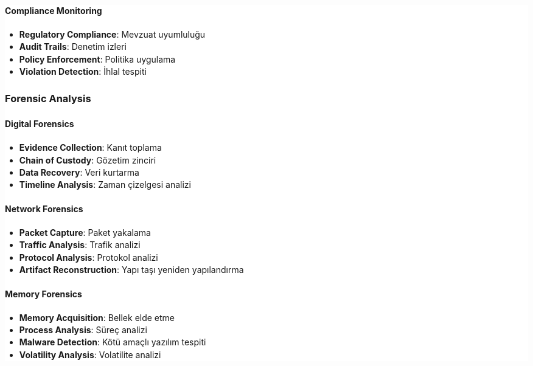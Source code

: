 #### Compliance Monitoring
- **Regulatory Compliance**: Mevzuat uyumluluğu
- **Audit Trails**: Denetim izleri
- **Policy Enforcement**: Politika uygulama
- **Violation Detection**: İhlal tespiti

### Forensic Analysis

#### Digital Forensics
- **Evidence Collection**: Kanıt toplama
- **Chain of Custody**: Gözetim zinciri
- **Data Recovery**: Veri kurtarma
- **Timeline Analysis**: Zaman çizelgesi analizi

#### Network Forensics
- **Packet Capture**: Paket yakalama
- **Traffic Analysis**: Trafik analizi
- **Protocol Analysis**: Protokol analizi
- **Artifact Reconstruction**: Yapı taşı yeniden yapılandırma

#### Memory Forensics
- **Memory Acquisition**: Bellek elde etme
- **Process Analysis**: Süreç analizi
- **Malware Detection**: Kötü amaçlı yazılım tespiti
- **Volatility Analysis**: Volatilite analizi

